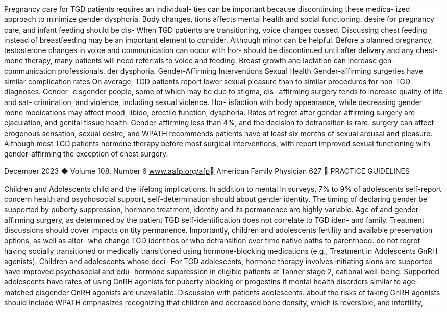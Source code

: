    Pregnancy care for TGD patients requires an individual-         ties can be important because discontinuing these medica-
ized approach to minimize gender dysphoria. Body changes,          tions affects mental health and social functioning.
desire for pregnancy care, and infant feeding should be dis-          When TGD patients are transitioning, voice changes
cussed. Discussing chest feeding instead of breastfeeding          may be an important element to consider. Although minor
can be helpful. Before a planned pregnancy, testosterone           changes in voice and communication can occur with hor-
should be discontinued until after delivery and any chest-         mone therapy, many patients will need referrals to voice and
feeding. Breast growth and lactation can increase gen-             communication professionals.
der dysphoria.
                                                                   Gender-Affirming Interventions
Sexual Health                                                      Gender-affirming surgeries have similar complication rates
On average, TGD patients report lower sexual pleasure than         to similar procedures for non-TGD diagnoses. Gender-
cisgender people, some of which may be due to stigma, dis-         affirming surgery tends to increase quality of life and sat-
crimination, and violence, including sexual violence. Hor-         isfaction with body appearance, while decreasing gender
mone medications may affect mood, libido, erectile function,       dysphoria. Rates of regret after gender-affirming surgery are
ejaculation, and genital tissue health. Gender-affirming           less than 4%, and the decision to detransition is rare.
surgery can affect erogenous sensation, sexual desire, and            WPATH recommends patients have at least six months of
sexual arousal and pleasure. Although most TGD patients            hormone therapy before most surgical interventions, with
report improved sexual functioning with gender-affirming           the exception of chest surgery.

December 2023 ◆ Volume 108, Number 6                  www.aafp.org/afp                          American Family Physician 627
                                                  PRACTICE GUIDELINES


Children and Adolescents                                           child and the lifelong implications. In addition to mental
In surveys, 7% to 9% of adolescents self-report concern            health and psychosocial support, self-determination should
about gender identity. The timing of declaring gender              be supported by puberty suppression, hormone treatment,
identity and its permanence are highly variable. Age of            and gender-affirming surgery, as determined by the patient
TGD self-identification does not correlate to TGD iden-            and family. Treatment discussions should cover impacts on
tity permanence. Importantly, children and adolescents             fertility and available preservation options, as well as alter-
who change TGD identities or who detransition over time            native paths to parenthood.
do not regret having socially transitioned or medically
transitioned using hormone-blocking medications (e.g.,             Treatment in Adolescents
GnRH agonists). Children and adolescents whose deci-               For TGD adolescents, hormone therapy involves initiating
sions are supported have improved psychosocial and edu-            hormone suppression in eligible patients at Tanner stage 2,
cational well-being. Supported adolescents have rates of           using GnRH agonists for puberty blocking or progestins if
mental health disorders similar to age-matched cisgender           GnRH agonists are unavailable. Discussion with patients
adolescents.                                                       about the risks of taking GnRH agonists should include
   WPATH emphasizes recognizing that children and                  decreased bone density, which is reversible, and infertility,